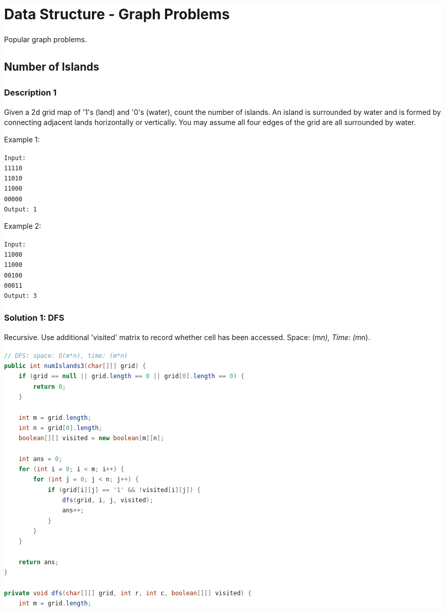 # Data Structure - Graph Problems

Popular graph problems.

## Number of Islands

### Description 1

Given a 2d grid map of '1's (land) and '0's (water), count the number of islands. An island is surrounded by water and is formed by connecting adjacent lands horizontally or vertically. You may assume all four edges of the grid are all surrounded by water.

Example 1:

```raw
Input:
11110
11010
11000
00000
Output: 1
```

Example 2:

```raw
Input:
11000
11000
00100
00011
Output: 3
```

### Solution 1: DFS

Recursive. Use additional 'visited' matrix to record whether cell has been accessed. Space: (m*n), Time: (m*n).

```java
// DFS: space: O(m*n), time: (m*n)
public int numIslands3(char[][] grid) {
    if (grid == null || grid.length == 0 || grid[0].length == 0) {
        return 0;
    }

    int m = grid.length;
    int n = grid[0].length;
    boolean[][] visited = new boolean[m][n];

    int ans = 0;
    for (int i = 0; i < m; i++) {
        for (int j = 0; j < n; j++) {
            if (grid[i][j] == '1' && !visited[i][j]) {
                dfs(grid, i, j, visited);
                ans++;
            }
        }
    }

    return ans;
}

private void dfs(char[][] grid, int r, int c, boolean[][] visited) {
    int m = grid.length;
```